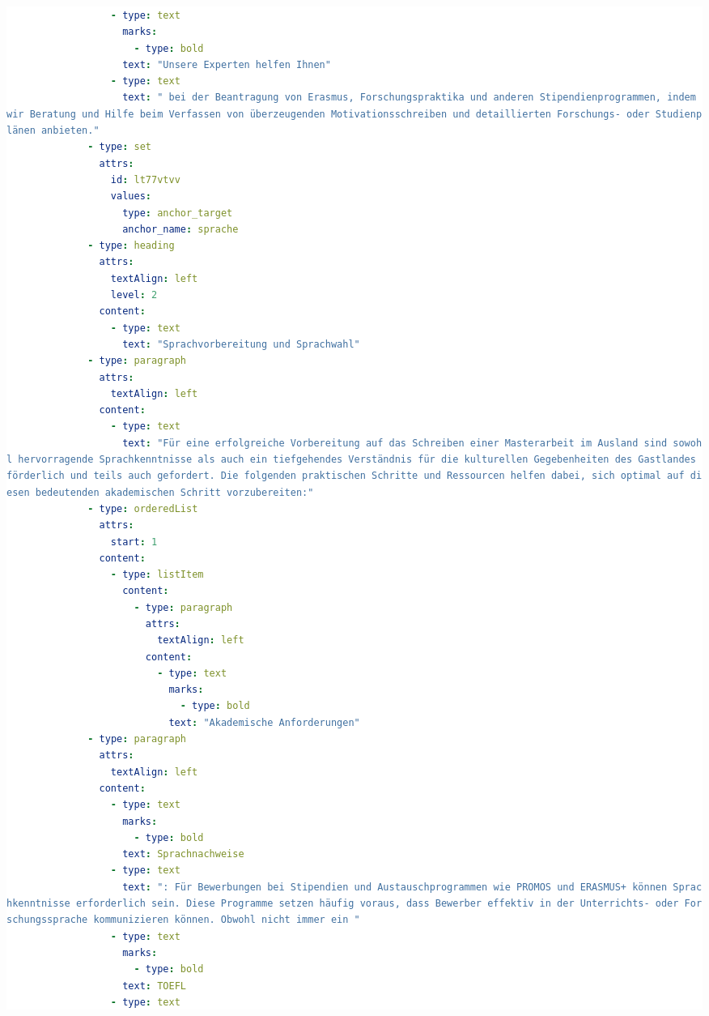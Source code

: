 ```yaml
                  - type: text
                    marks:
                      - type: bold
                    text: "Unsere Experten helfen Ihnen"
                  - type: text
                    text: " bei der Beantragung von Erasmus, Forschungspraktika und anderen Stipendienprogrammen, indem wir Beratung und Hilfe beim Verfassen von überzeugenden Motivationsschreiben und detaillierten Forschungs- oder Studienplänen anbieten."
              - type: set
                attrs:
                  id: lt77vtvv
                  values:
                    type: anchor_target
                    anchor_name: sprache
              - type: heading
                attrs:
                  textAlign: left
                  level: 2
                content:
                  - type: text
                    text: "Sprachvorbereitung und Sprachwahl"
              - type: paragraph
                attrs:
                  textAlign: left
                content:
                  - type: text
                    text: "Für eine erfolgreiche Vorbereitung auf das Schreiben einer Masterarbeit im Ausland sind sowohl hervorragende Sprachkenntnisse als auch ein tiefgehendes Verständnis für die kulturellen Gegebenheiten des Gastlandes förderlich und teils auch gefordert. Die folgenden praktischen Schritte und Ressourcen helfen dabei, sich optimal auf diesen bedeutenden akademischen Schritt vorzubereiten:"
              - type: orderedList
                attrs:
                  start: 1
                content:
                  - type: listItem
                    content:
                      - type: paragraph
                        attrs:
                          textAlign: left
                        content:
                          - type: text
                            marks:
                              - type: bold
                            text: "Akademische Anforderungen"
              - type: paragraph
                attrs:
                  textAlign: left
                content:
                  - type: text
                    marks:
                      - type: bold
                    text: Sprachnachweise
                  - type: text
                    text: ": Für Bewerbungen bei Stipendien und Austauschprogrammen wie PROMOS und ERASMUS+ können Sprachkenntnisse erforderlich sein. Diese Programme setzen häufig voraus, dass Bewerber effektiv in der Unterrichts- oder Forschungssprache kommunizieren können. Obwohl nicht immer ein "
                  - type: text
                    marks:
                      - type: bold
                    text: TOEFL
                  - type: text
```